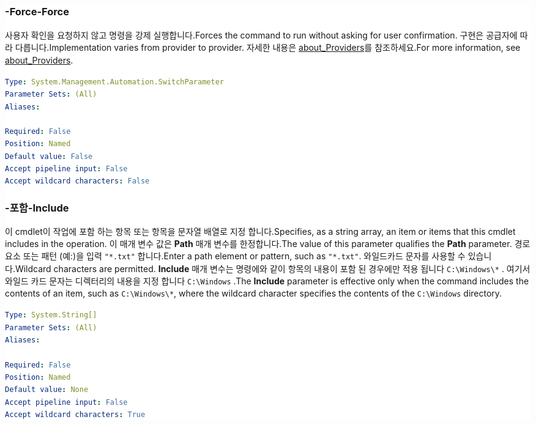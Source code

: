 ### <span data-ttu-id="d2785-164">-Force</span><span class="sxs-lookup"><span data-stu-id="d2785-164">-Force</span></span>

<span data-ttu-id="d2785-165">사용자 확인을 요청하지 않고 명령을 강제 실행합니다.</span><span class="sxs-lookup"><span data-stu-id="d2785-165">Forces the command to run without asking for user confirmation.</span></span>
<span data-ttu-id="d2785-166">구현은 공급자에 따라 다릅니다.</span><span class="sxs-lookup"><span data-stu-id="d2785-166">Implementation varies from provider to provider.</span></span>
<span data-ttu-id="d2785-167">자세한 내용은 [about_Providers](../Microsoft.PowerShell.Core/About/about_Providers.md)를 참조하세요.</span><span class="sxs-lookup"><span data-stu-id="d2785-167">For more information, see [about_Providers](../Microsoft.PowerShell.Core/About/about_Providers.md).</span></span>

```yaml
Type: System.Management.Automation.SwitchParameter
Parameter Sets: (All)
Aliases:

Required: False
Position: Named
Default value: False
Accept pipeline input: False
Accept wildcard characters: False
```

### <span data-ttu-id="d2785-168">-포함</span><span class="sxs-lookup"><span data-stu-id="d2785-168">-Include</span></span>

<span data-ttu-id="d2785-169">이 cmdlet이 작업에 포함 하는 항목 또는 항목을 문자열 배열로 지정 합니다.</span><span class="sxs-lookup"><span data-stu-id="d2785-169">Specifies, as a string array, an item or items that this cmdlet includes in the operation.</span></span> <span data-ttu-id="d2785-170">이 매개 변수 값은 **Path** 매개 변수를 한정합니다.</span><span class="sxs-lookup"><span data-stu-id="d2785-170">The value of this parameter qualifies the **Path** parameter.</span></span> <span data-ttu-id="d2785-171">경로 요소 또는 패턴 (예:)을 입력 `"*.txt"` 합니다.</span><span class="sxs-lookup"><span data-stu-id="d2785-171">Enter a path element or pattern, such as `"*.txt"`.</span></span> <span data-ttu-id="d2785-172">와일드카드 문자를 사용할 수 있습니다.</span><span class="sxs-lookup"><span data-stu-id="d2785-172">Wildcard characters are permitted.</span></span> <span data-ttu-id="d2785-173">**Include** 매개 변수는 명령에와 같이 항목의 내용이 포함 된 경우에만 적용 됩니다 `C:\Windows\*` . 여기서 와일드 카드 문자는 디렉터리의 내용을 지정 합니다 `C:\Windows` .</span><span class="sxs-lookup"><span data-stu-id="d2785-173">The **Include** parameter is effective only when the command includes the contents of an item, such as `C:\Windows\*`, where the wildcard character specifies the contents of the `C:\Windows` directory.</span></span>

```yaml
Type: System.String[]
Parameter Sets: (All)
Aliases:

Required: False
Position: Named
Default value: None
Accept pipeline input: False
Accept wildcard characters: True
```
